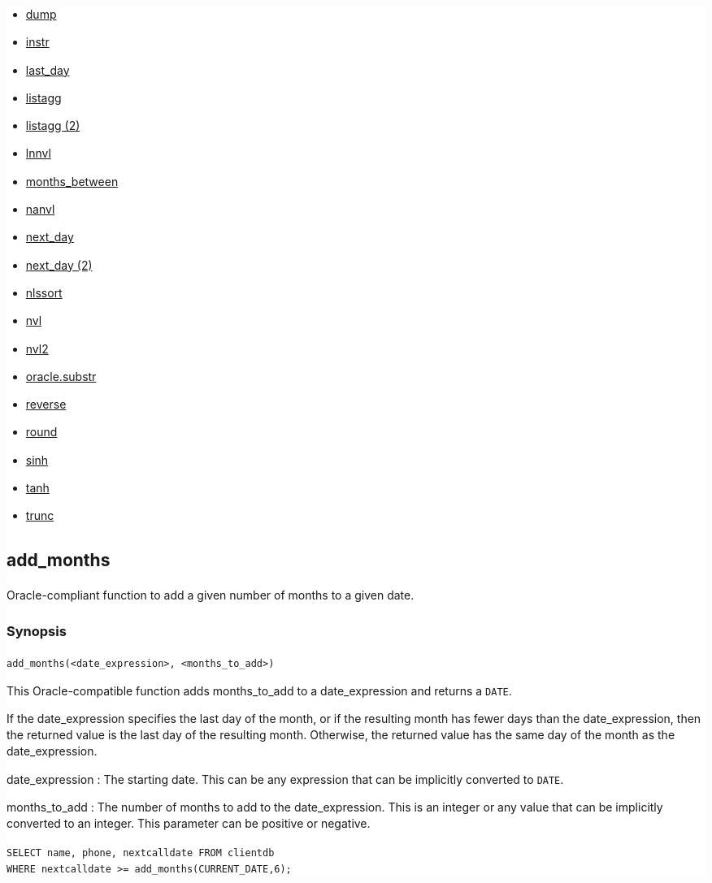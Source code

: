 -   [dump](#topic12)

-   [instr](#topic13)

-   [last\_day](#topic14)

-   [listagg](#topic15)

-   [listagg \(2\)](#topic16)

-   [lnnvl](#topic17)

-   [months\_between](#topic18)

-   [nanvl](#topic19)

-   [next\_day](#topic20)

-   [next\_day \(2\)](#topic21)

-   [nlssort](#topic22)

-   [nvl](#topic23)

-   [nvl2](#topic24)

-   [oracle.substr](#topic25)

-   [reverse](#topic26)

-   [round](#topic27)

-   [sinh](#topic28)

-   [tanh](#topic29)

-   [trunc](#topic30)

## add\_months 

Oracle-compliant function to add a given number of months to a given date.

### Synopsis 

```
add_months(<date_expression>, <months_to_add>)
```

This Oracle-compatible function adds months\_to\_add to a date\_expression and returns a `DATE`.

If the date\_expression specifies the last day of the month, or if the resulting month has fewer days than the date\_expression, then the returned value is the last day of the resulting month. Otherwise, the returned value has the same day of the month as the date\_expression.

date\_expression
:   The starting date. This can be any expression that can be implicitly converted to `DATE`.

months\_to\_add
:   The number of months to add to the date\_expression. This is an integer or any value that can be implicitly converted to an integer. This parameter can be positive or negative.

```
SELECT name, phone, nextcalldate FROM clientdb
WHERE nextcalldate >= add_months(CURRENT_DATE,6);
```

